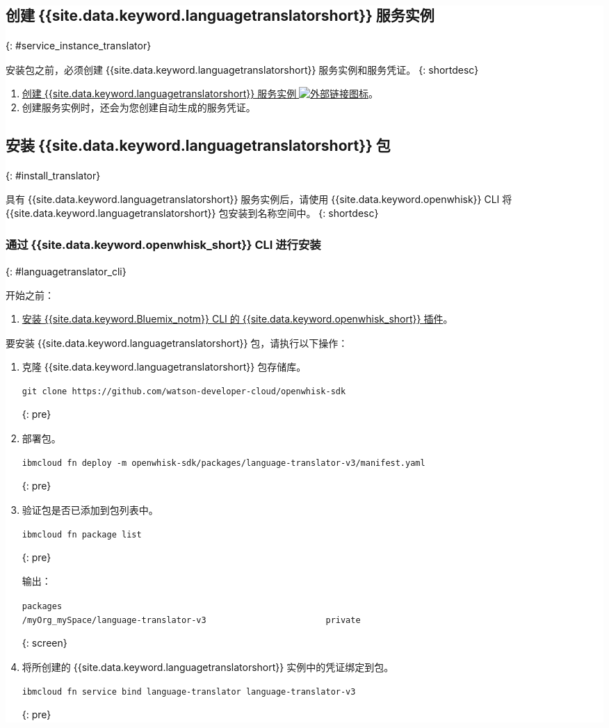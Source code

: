 ## 创建 {{site.data.keyword.languagetranslatorshort}} 服务实例
{: #service_instance_translator}

安装包之前，必须创建 {{site.data.keyword.languagetranslatorshort}} 服务实例和服务凭证。
{: shortdesc}

1. [创建 {{site.data.keyword.languagetranslatorshort}} 服务实例 ![外部链接图标](../icons/launch-glyph.svg "外部链接图标")](https://cloud.ibm.com/catalog/services/language_translator)。
2. 创建服务实例时，还会为您创建自动生成的服务凭证。

## 安装 {{site.data.keyword.languagetranslatorshort}} 包
{: #install_translator}

具有 {{site.data.keyword.languagetranslatorshort}} 服务实例后，请使用 {{site.data.keyword.openwhisk}} CLI 将 {{site.data.keyword.languagetranslatorshort}} 包安装到名称空间中。
{: shortdesc}

### 通过 {{site.data.keyword.openwhisk_short}} CLI 进行安装
{: #languagetranslator_cli}

开始之前：
  1. [安装 {{site.data.keyword.Bluemix_notm}} CLI 的 {{site.data.keyword.openwhisk_short}} 插件](/docs/openwhisk?topic=cloud-functions-cloudfunctions_cli#cloudfunctions_cli)。

要安装 {{site.data.keyword.languagetranslatorshort}} 包，请执行以下操作：

1. 克隆 {{site.data.keyword.languagetranslatorshort}} 包存储库。
    ```
    git clone https://github.com/watson-developer-cloud/openwhisk-sdk
    ```
    {: pre}

2. 部署包。
    ```
    ibmcloud fn deploy -m openwhisk-sdk/packages/language-translator-v3/manifest.yaml
    ```
    {: pre}

3. 验证包是否已添加到包列表中。
    ```
    ibmcloud fn package list
    ```
    {: pre}

    输出：
    ```
    packages
    /myOrg_mySpace/language-translator-v3                        private
    ```
    {: screen}

4. 将所创建的 {{site.data.keyword.languagetranslatorshort}} 实例中的凭证绑定到包。
    ```
    ibmcloud fn service bind language-translator language-translator-v3
    ```
    {: pre}

